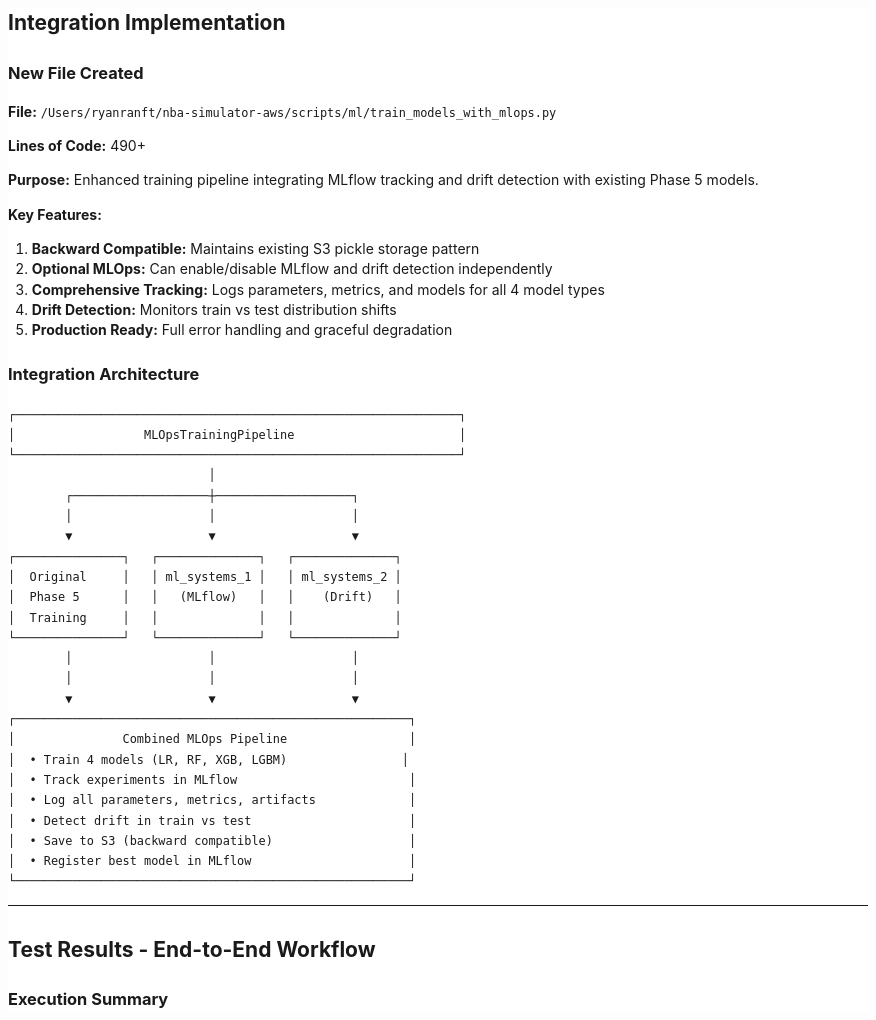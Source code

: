 
## Integration Implementation

### New File Created

**File:** `/Users/ryanranft/nba-simulator-aws/scripts/ml/train_models_with_mlops.py`

**Lines of Code:** 490+

**Purpose:** Enhanced training pipeline integrating MLflow tracking and drift detection with existing Phase 5 models.

**Key Features:**
1. **Backward Compatible:** Maintains existing S3 pickle storage pattern
2. **Optional MLOps:** Can enable/disable MLflow and drift detection independently
3. **Comprehensive Tracking:** Logs parameters, metrics, and models for all 4 model types
4. **Drift Detection:** Monitors train vs test distribution shifts
5. **Production Ready:** Full error handling and graceful degradation

### Integration Architecture

```
┌──────────────────────────────────────────────────────────────┐
│                  MLOpsTrainingPipeline                       │
└──────────────────────────────────────────────────────────────┘
                            │
        ┌───────────────────┼───────────────────┐
        │                   │                   │
        ▼                   ▼                   ▼
┌───────────────┐   ┌──────────────┐   ┌──────────────┐
│  Original     │   │ ml_systems_1 │   │ ml_systems_2 │
│  Phase 5      │   │   (MLflow)   │   │    (Drift)   │
│  Training     │   │              │   │              │
└───────────────┘   └──────────────┘   └──────────────┘
        │                   │                   │
        │                   │                   │
        ▼                   ▼                   ▼
┌───────────────────────────────────────────────────────┐
│               Combined MLOps Pipeline                 │
│  • Train 4 models (LR, RF, XGB, LGBM)                │
│  • Track experiments in MLflow                        │
│  • Log all parameters, metrics, artifacts             │
│  • Detect drift in train vs test                      │
│  • Save to S3 (backward compatible)                   │
│  • Register best model in MLflow                      │
└───────────────────────────────────────────────────────┘
```

---

## Test Results - End-to-End Workflow

### Execution Summary
